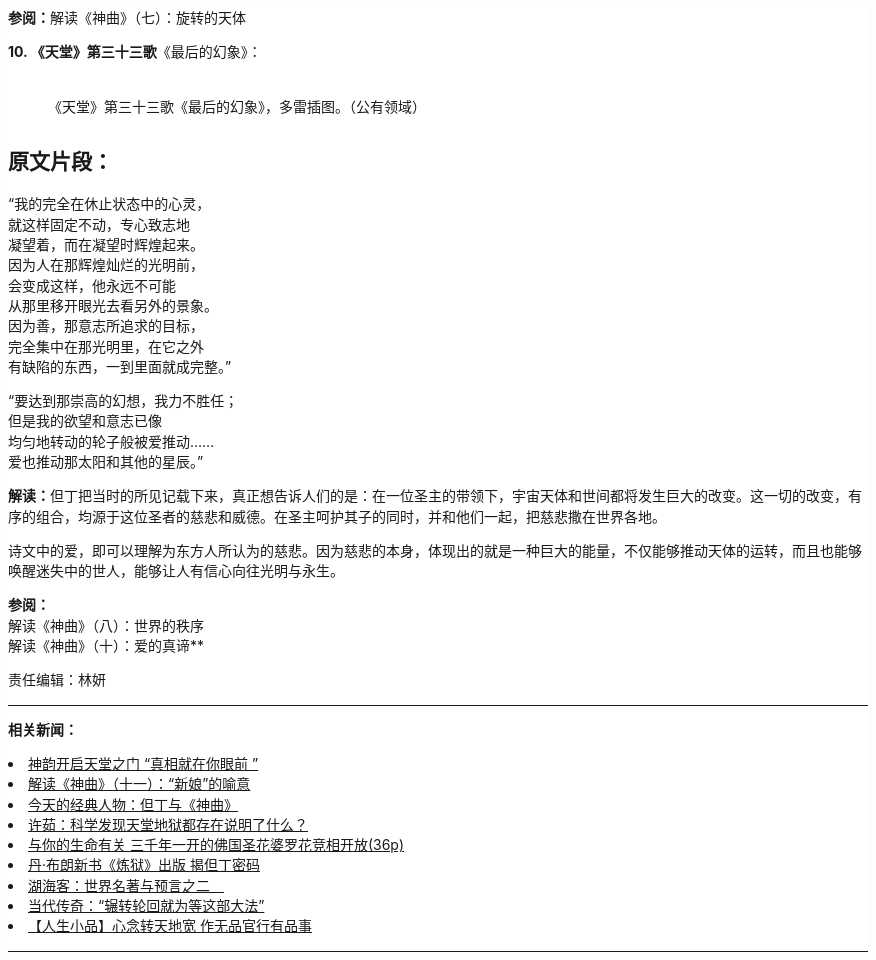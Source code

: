 <p><b>参阅：</b><ahref="https://github.com/hcmkav320/djy/blob/master/gb/10/12/24/n3122263.md#1" target="“_blank&quot;">解读《神曲》（七）：旋转的天体</a></p>
<p><b>10. 《天堂》第三十三歌</b>《最后的幻象》：</p>
<figure id="attachment_12548898" aria-describedby="caption-attachment-12548898" style="width: 450px" class="wp-caption aligncenter"><a target="_blank" href="https://i.epochtimes.com/assets/uploads/2015/06/10.jpg"><img class="size-medium wp-image-12548898" src="https://i.epochtimes.com/assets/uploads/2015/06/10-450x499.jpg" alt="" width="450" b="499" /></a><figcaption id="caption-attachment-12548898" class="wp-caption-text">《天堂》第三十三歌《最后的幻象》，多雷插图。（公有领域）</figcaption></figure>
<h2>原文片段：</h2>
<p>“我的完全在休止状态中的心灵，<br />
就这样固定不动，专心致志地<br />
凝望着，而在凝望时辉煌起来。<br />
因为人在那辉煌灿烂的光明前，<br />
会变成这样，他永远不可能<br />
从那里移开眼光去看另外的景象。<br />
因为善，那意志所追求的目标，<br />
完全集中在那光明里，在它之外<br />
有缺陷的东西，一到里面就成完整。”</p>
<p>“要达到那崇高的幻想，我力不胜任；<br />
但是我的欲望和意志已像<br />
均匀地转动的轮子般被爱推动……<br />
爱也推动那太阳和其他的星辰。”</p>
<p><b>解读：</b>但丁把当时的所见记载下来，真正想告诉人们的是：在一位圣主的带领下，宇宙天体和世间都将发生巨大的改变。这一切的改变，有序的组合，均源于这位圣者的<ahref="https://github.com/hcmkav320/djy/blob/master/gb/tag/%E6%85%88%E6%82%B2.md#1">慈悲</a>和威德。在圣主呵护其子的同时，并和他们一起，把慈悲撒在世界各地。</p>
<p>诗文中的爱，即可以理解为东方人所认为的慈悲。因为慈悲的本身，体现出的就是一种巨大的能量，不仅能够推动天体的运转，而且也能够唤醒迷失中的世人，能够让人有信心向往光明与永生。</p>
<p><b>参阅：</b><br />
<ahref="https://github.com/hcmkav320/djy/blob/master/gb/10/12/26/n3124192.md#1" target="“_blank&quot;">解读《神曲》（八）：世界的秩序</a><br />
<ahref="https://github.com/hcmkav320/djy/blob/master/gb/11/2/21/n3176203.md#1" target="“_blank&quot;">解读《神曲》（十）：爱的真谛</a>**</p>
<p>责任编辑：林妍</p>

<hr>


<strong>相关新闻：</strong>
<li><a href="https://github.com/hcmkav320/djy/blob/master/gb/11/1/17/n3144870.md#1">神韵开启天堂之门 “真相就在你眼前 ”</a></li>
<li><a href="https://github.com/hcmkav320/djy/blob/master/gb/11/2/21/n3176207.md#1">解读《神曲》（十一）：“新娘”的喻意</a></li>
<li><a href="https://github.com/hcmkav320/djy/blob/master/gb/11/6/5/n3277460.md#1">今天的经典人物：但丁与《神曲》</a></li>
<li><a href="https://github.com/hcmkav320/djy/blob/master/gb/11/11/16/n3432179.md#1">许茹：科学发现天堂地狱都存在说明了什么？</a></li>
<li><a href="https://github.com/hcmkav320/djy/blob/master/gb/13/3/12/n3820204.md#1">与你的生命有关 三千年一开的佛国圣花婆罗花竞相开放(36p)</a></li>
<li><a href="https://github.com/hcmkav320/djy/blob/master/gb/13/5/15/n3871112.md#1">丹·布朗新书《炼狱》出版 揭但丁密码</a></li>
<li><a href="https://github.com/hcmkav320/djy/blob/master/gb/14/6/27/n4187680.md#1">湖海客：世界名著与预言之二　</a></li>
<li><a href="https://github.com/hcmkav320/djy/blob/master/gb/14/10/3/n4263068.md#1">当代传奇：“辗转轮回就为等这部大法”</a></li>
<li><a href="https://github.com/hcmkav320/djy/blob/master/gb/22/4/28/n13722121.md#1">【人生小品】心念转天地宽  作无品官行有品事</a></li>
<hr>
